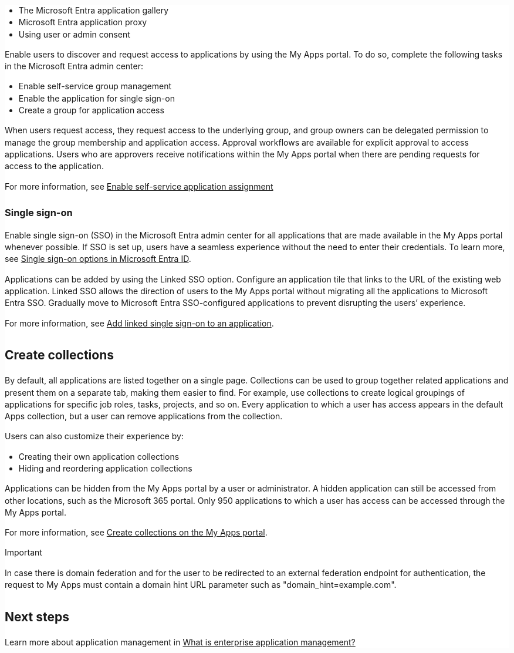 - The Microsoft Entra application gallery
- Microsoft Entra application proxy
- Using user or admin consent

Enable users to discover and request access to applications by using the My Apps portal. To do so, complete the following tasks in the Microsoft Entra admin center:

- Enable self-service group management
- Enable the application for single sign-on
- Create a group for application access

When users request access, they request access to the underlying group, and group owners can be delegated permission to manage the group membership and application access. Approval workflows are available for explicit approval to access applications. Users who are approvers receive notifications within the My Apps portal when there are pending requests for access to the application.

For more information, see [Enable self-service application assignment](manage-self-service-access.md)

### Single sign-on

Enable single sign-on (SSO) in the Microsoft Entra admin center for all applications that are made available in the My Apps portal whenever possible. If SSO is set up, users have a seamless experience without the need to enter their credentials. To learn more, see [Single sign-on options in Microsoft Entra ID](what-is-single-sign-on.md#single-sign-on-options).

Applications can be added by using the Linked SSO option. Configure an application tile that links to the URL of the existing web application. Linked SSO allows the direction of users to the My Apps portal without migrating all the applications to Microsoft Entra SSO. Gradually move to Microsoft Entra SSO-configured applications to prevent disrupting the users’ experience.

For more information, see [Add linked single sign-on to an application](configure-linked-sign-on.md).

## Create collections

By default, all applications are listed together on a single page. Collections can be used to group together related applications and present them on a separate tab, making them easier to find. For example, use collections to create logical groupings of applications for specific job roles, tasks, projects, and so on. Every application to which a user has access appears in the default Apps collection, but a user can remove applications from the collection.

Users can also customize their experience by:

- Creating their own application collections
- Hiding and reordering application collections

Applications can be hidden from the My Apps portal by a user or administrator. A hidden application can still be accessed from other locations, such as the Microsoft 365 portal. Only 950 applications to which a user has access can be accessed through the My Apps portal.

For more information, see [Create collections on the My Apps portal](access-panel-collections.md).

> [!IMPORTANT]
>In case there is domain federation and for the user to be redirected to an external federation endpoint for authentication, the request to My Apps must contain a domain hint URL parameter such as "domain_hint=example.com".

## Next steps

Learn more about application management in [What is enterprise application management?](what-is-application-management.md)
